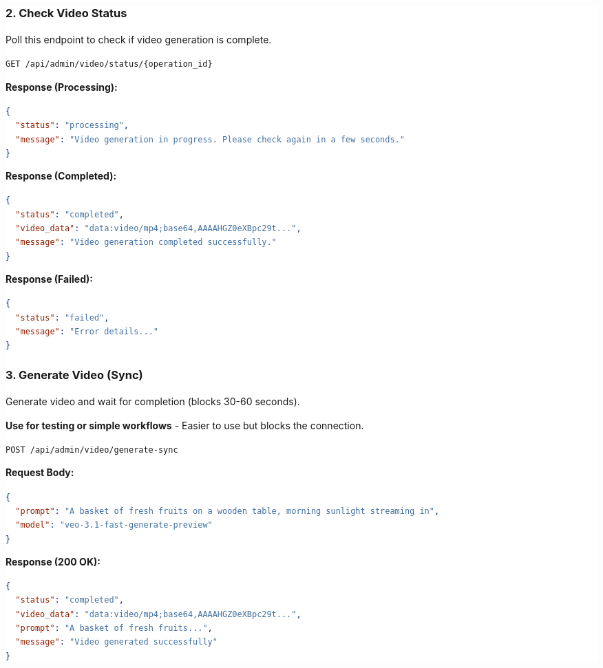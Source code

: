 ### 2. Check Video Status

Poll this endpoint to check if video generation is complete.

```http
GET /api/admin/video/status/{operation_id}
```

**Response (Processing):**
```json
{
  "status": "processing",
  "message": "Video generation in progress. Please check again in a few seconds."
}
```

**Response (Completed):**
```json
{
  "status": "completed",
  "video_data": "data:video/mp4;base64,AAAAHGZ0eXBpc29t...",
  "message": "Video generation completed successfully."
}
```

**Response (Failed):**
```json
{
  "status": "failed",
  "message": "Error details..."
}
```

### 3. Generate Video (Sync)

Generate video and wait for completion (blocks 30-60 seconds).

**Use for testing or simple workflows** - Easier to use but blocks the connection.

```http
POST /api/admin/video/generate-sync
```

**Request Body:**
```json
{
  "prompt": "A basket of fresh fruits on a wooden table, morning sunlight streaming in",
  "model": "veo-3.1-fast-generate-preview"
}
```

**Response (200 OK):**
```json
{
  "status": "completed",
  "video_data": "data:video/mp4;base64,AAAAHGZ0eXBpc29t...",
  "prompt": "A basket of fresh fruits...",
  "message": "Video generated successfully"
}
```
